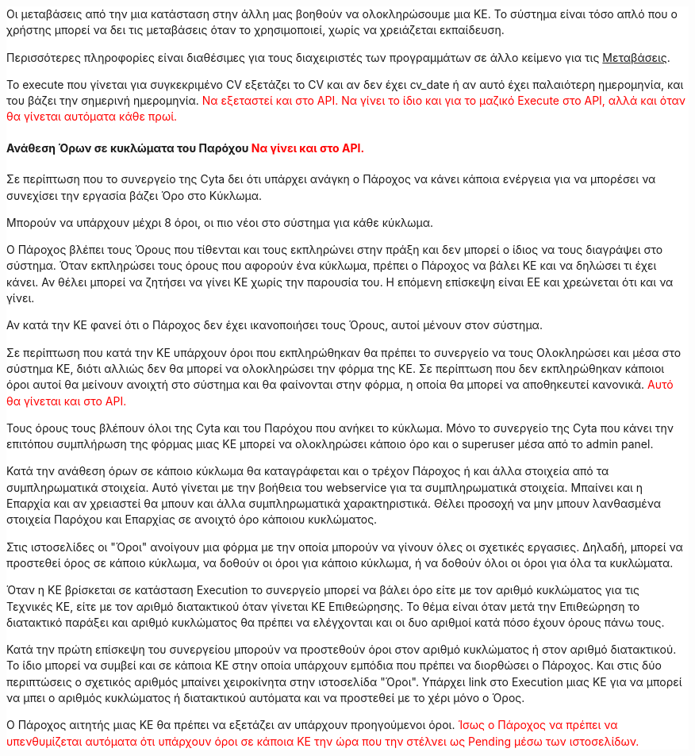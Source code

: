 Οι μεταβάσεις από την μια κατάσταση στην άλλη μας βοηθούν να ολοκληρώσουμε μια ΚΕ. Το σύστημα είναι τόσο απλό που ο χρήστης μπορεί να δει τις μεταβάσεις όταν το χρησιμοποιεί, χωρίς να χρειάζεται εκπαίδευση.

 Περισσότερες πληροφορίες είναι διαθέσιμες για τους διαχειριστές των προγραμμάτων σε άλλο κείμενο για τις [Μεταβάσεις](../transitions/ ).

 Το execute που γίνεται για συγκεκριμένο CV εξετάζει το CV και αν δεν έχει cv_date ή αν αυτό έχει παλαιότερη ημερομηνία, και του βάζει την σημερινή ημερομηνία. <span style="color:red">Να εξεταστεί και στο API. Να γίνει το ίδιο και για το μαζικό Execute στο API, αλλά και όταν θα γίνεται αυτόματα κάθε πρωί.</span>
 
#### Ανάθεση Όρων σε κυκλώματα του Παρόχου <span style="color:red">Να γίνει και στο API.</span>
Σε περίπτωση που το συνεργείο της Cyta δει ότι υπάρχει ανάγκη ο Πάροχος να κάνει κάποια ενέργεια για να μπορέσει να συνεχίσει την εργασία βάζει Όρο στο Κύκλωμα.

Μπορούν να υπάρχουν μέχρι 8 όροι, οι πιο νέοι στο σύστημα για κάθε κύκλωμα.

Ο Πάροχος βλέπει τους Όρους που τίθενται και τους εκπληρώνει στην πράξη και δεν μπορεί ο ίδιος να τους διαγράψει στο σύστημα. Όταν εκπληρώσει τους όρους που αφορούν ένα κύκλωμα, πρέπει ο Πάροχος να βάλει ΚΕ και να δηλώσει τι έχει κάνει. Αν θέλει μπορεί να ζητήσει να γίνει ΚΕ χωρίς την παρουσία του. Η επόμενη επίσκεψη είναι ΕΕ και χρεώνεται ότι και να γίνει.

Αν κατά την ΚΕ φανεί ότι ο Πάροχος δεν έχει ικανοποιήσει τους Όρους, αυτοί μένουν στον σύστημα.

Σε περίπτωση που κατά την ΚΕ υπάρχουν όροι που εκπληρώθηκαν θα πρέπει το συνεργείο να τους Ολοκληρώσει και μέσα στο σύστημα ΚΕ, διότι αλλιώς δεν θα μπορεί να ολοκληρώσει την φόρμα της ΚΕ. Σε περίπτωση που δεν εκπληρώθηκαν κάποιοι όροι αυτοί θα μείνουν ανοιχτή στο σύστημα και θα φαίνονται στην φόρμα, η οποία θα μπορεί να αποθηκευτεί κανονικά.  <span style="color:red"> Αυτό θα γίνεται και στο API.</span> 

Τους όρους τους βλέπουν όλοι της Cyta και του Παρόχου που ανήκει το κύκλωμα. Μόνο το συνεργείο της Cyta που κάνει την επιτόπου συμπλήρωση της φόρμας μιας ΚΕ μπορεί να ολοκληρώσει κάποιο όρο και ο superuser μέσα από το admin panel.

Κατά την ανάθεση όρων σε κάποιο κύκλωμα θα καταγράφεται και ο τρέχον Πάροχος ή και άλλα στοιχεία από τα συμπληρωματικά στοιχεία. Αυτό γίνεται με την βοήθεια του webservice για τα συμπληρωματικά στοιχεία. Μπαίνει και η Επαρχία και αν χρειαστεί θα μπουν και άλλα συμπληρωματικά χαρακτηριστικά. Θέλει προσοχή να μην μπουν λανθασμένα στοιχεία Παρόχου και Επαρχίας σε ανοιχτό όρο κάποιου κυκλώματος.

Στις ιστοσελίδες οι "Όροι" ανοίγουν μια φόρμα με την οποία μπορούν να γίνουν όλες οι σχετικές εργασιες. Δηλαδή, μπορεί να προστεθεί όρος σε κάποιο κύκλωμα, να δοθούν οι όροι για κάποιο κύκλωμα, ή να δοθούν όλοι οι όροι για όλα τα κυκλώματα.

Όταν η ΚΕ βρίσκεται σε κατάσταση Execution το συνεργείο μπορεί να βάλει όρο είτε με τον αριθμό κυκλώματος για τις Τεχνικές ΚΕ, είτε με τον αριθμό διατακτικού όταν γίνεται ΚΕ Επιθεώρησης. Το θέμα είναι όταν μετά την Επιθεώρηση το διατακτικό παράξει και αριθμό κυκλώματος θα πρέπει να ελέγχονται και οι δυο αριθμοί κατά πόσο έχουν όρους πάνω τους. 

Κατά την πρώτη επίσκεψη του συνεργείου μπορούν να προστεθούν όροι στον αριθμό κυκλώματος ή στον αριθμό διατακτικού. Το ίδιο μπορεί να συμβεί και σε κάποια ΚΕ στην οποία υπάρχουν εμπόδια που πρέπει να διορθώσει ο Πάροχος. Και στις δύο περιπτώσεις ο σχετικός αριθμός μπαίνει χειροκίνητα στην ιστοσελίδα "Όροι".  Υπάρχει link στο Execution μιας ΚΕ για να μπορεί να μπει ο αριθμός κυκλώματος ή διατακτικού αυτόματα και να προστεθεί με το χέρι μόνο ο Όρος. 

Ο Πάροχος αιτητής μιας ΚΕ θα πρέπει να εξετάζει αν υπάρχουν προηγούμενοι όροι.  <span style="color:red"> Ίσως ο Πάροχος να πρέπει να υπενθυμίζεται αυτόματα ότι υπάρχουν όροι σε κάποια ΚΕ την ώρα που την στέλνει ως Pending μέσω των ιστοσελίδων. 
